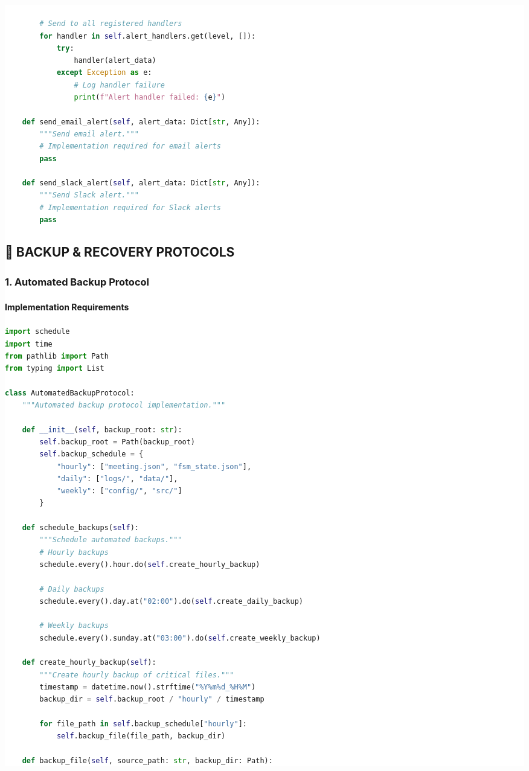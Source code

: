 ```python
        
        # Send to all registered handlers
        for handler in self.alert_handlers.get(level, []):
            try:
                handler(alert_data)
            except Exception as e:
                # Log handler failure
                print(f"Alert handler failed: {e}")
    
    def send_email_alert(self, alert_data: Dict[str, Any]):
        """Send email alert."""
        # Implementation required for email alerts
        pass
    
    def send_slack_alert(self, alert_data: Dict[str, Any]):
        """Send Slack alert."""
        # Implementation required for Slack alerts
        pass
```

## 🔄 BACKUP & RECOVERY PROTOCOLS

### **1. Automated Backup Protocol**

#### **Implementation Requirements**
```python
import schedule
import time
from pathlib import Path
from typing import List

class AutomatedBackupProtocol:
    """Automated backup protocol implementation."""
    
    def __init__(self, backup_root: str):
        self.backup_root = Path(backup_root)
        self.backup_schedule = {
            "hourly": ["meeting.json", "fsm_state.json"],
            "daily": ["logs/", "data/"],
            "weekly": ["config/", "src/"]
        }
    
    def schedule_backups(self):
        """Schedule automated backups."""
        # Hourly backups
        schedule.every().hour.do(self.create_hourly_backup)
        
        # Daily backups
        schedule.every().day.at("02:00").do(self.create_daily_backup)
        
        # Weekly backups
        schedule.every().sunday.at("03:00").do(self.create_weekly_backup)
    
    def create_hourly_backup(self):
        """Create hourly backup of critical files."""
        timestamp = datetime.now().strftime("%Y%m%d_%H%M")
        backup_dir = self.backup_root / "hourly" / timestamp
        
        for file_path in self.backup_schedule["hourly"]:
            self.backup_file(file_path, backup_dir)
    
    def backup_file(self, source_path: str, backup_dir: Path):
```